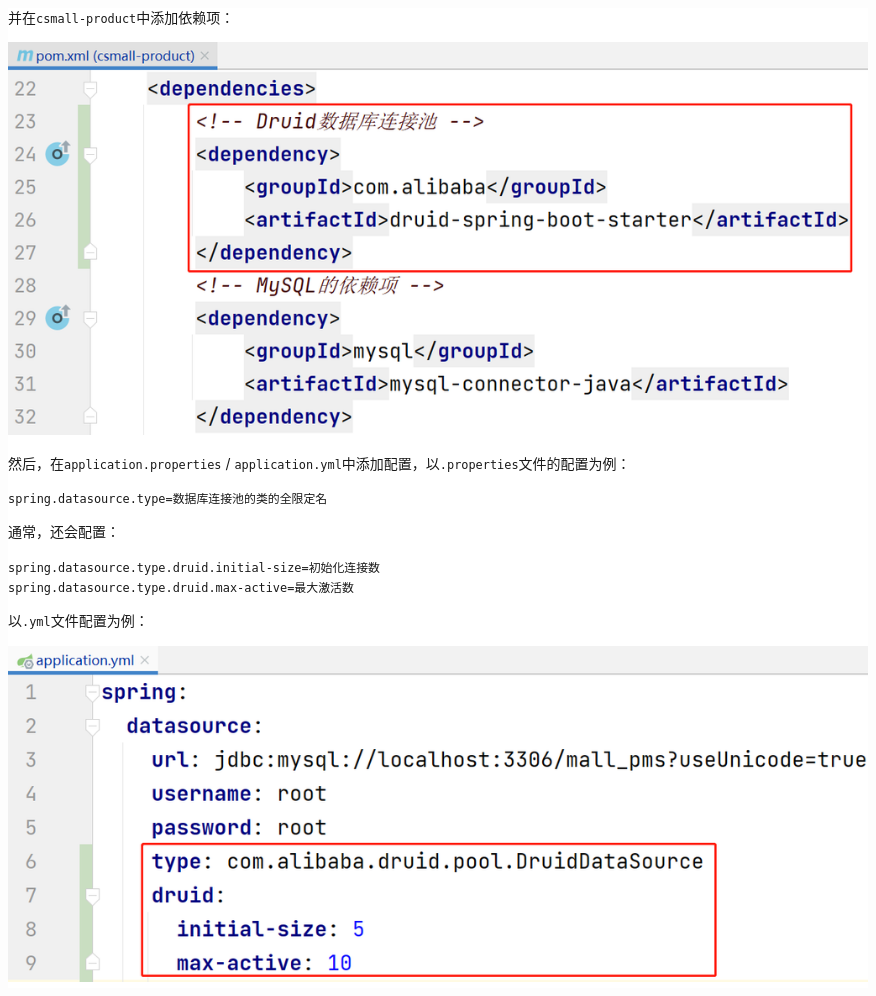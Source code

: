 并在`csmall-product`中添加依赖项：

![image-20230509093849530](assets/image-20230509093849530.png)

然后，在`application.properties` / `application.yml`中添加配置，以`.properties`文件的配置为例：

```properties
spring.datasource.type=数据库连接池的类的全限定名
```

通常，还会配置：

```properties
spring.datasource.type.druid.initial-size=初始化连接数
spring.datasource.type.druid.max-active=最大激活数
```

以`.yml`文件配置为例：

![image-20230509094708191](assets/image-20230509094708191.png)
